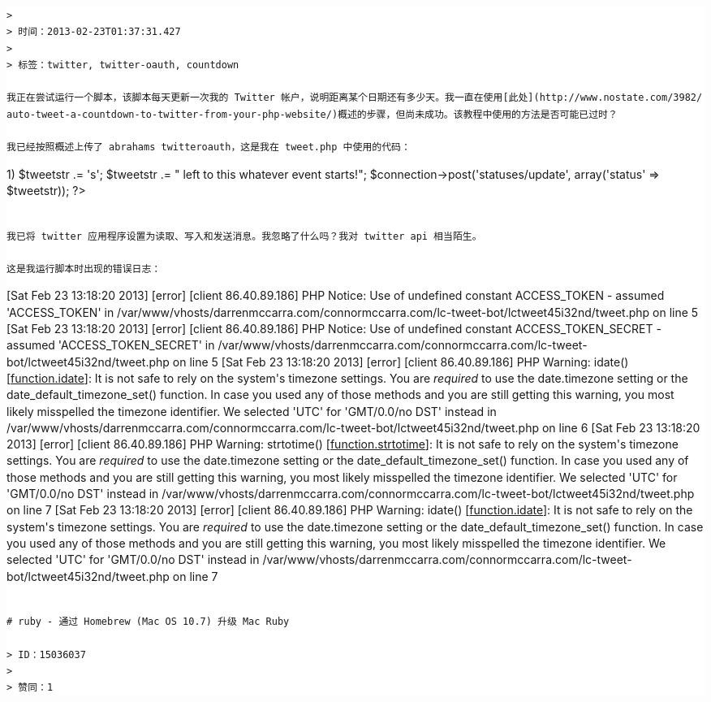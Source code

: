 ```
> 
> 时间：2013-02-23T01:37:31.427
> 
> 标签：twitter, twitter-oauth, countdown

我正在尝试运行一个脚本，该脚本每天更新一次我的 Twitter 帐户，说明距离某个日期还有多少天。我一直在使用[此处](http://www.nostate.com/3982/auto-tweet-a-countdown-to-twitter-from-your-php-website/)概述的步骤，但尚未成功。该教程中使用的方法是否可能已过时？

我已经按照概述上传了 abrahams twitteroauth，这是我在 tweet.php 中使用的代码：

```
<?php

require_once('config.php');
require_once('twitteroauth/twitteroauth.php');
$connection = new TwitterOAuth(CONSUMER_KEY, CONSUMER_SECRET, ACCESS_TOKEN, ACCESS_TOKEN_SECRET);
$today = idate('z', time());
$enddate = idate('z', strtotime('6 June 2013'));
$daysleft = $enddate - $today;

$tweetstr = 'Only ' . $daysleft . ' day';
if ($daysleft > 1) $tweetstr .= 's';
$tweetstr .= " left to this whatever event starts!";

$connection->post('statuses/update', array('status' => $tweetstr));

?> 
```

我已将 twitter 应用程序设置为读取、写入和发送消息。我忽略了什么吗？我对 twitter api 相当陌生。

这是我运行脚本时出现的错误日志：

```
[Sat Feb 23 13:18:20 2013] [error] [client 86.40.89.186] PHP Notice:  Use of undefined constant ACCESS_TOKEN - assumed 'ACCESS_TOKEN' in /var/www/vhosts/darrenmccarra.com/connormccarra.com/lc-tweet-bot/lctweet45i32nd/tweet.php on line 5
[Sat Feb 23 13:18:20 2013] [error] [client 86.40.89.186] PHP Notice:  Use of undefined constant ACCESS_TOKEN_SECRET - assumed 'ACCESS_TOKEN_SECRET' in /var/www/vhosts/darrenmccarra.com/connormccarra.com/lc-tweet-bot/lctweet45i32nd/tweet.php on line 5
[Sat Feb 23 13:18:20 2013] [error] [client 86.40.89.186] PHP Warning:  idate() [<a href='function.idate'>function.idate</a>]: It is not safe to rely on the system's timezone settings. You are *required* to use the date.timezone setting or the date_default_timezone_set() function. In case you used any of those methods and you are still getting this warning, you most likely misspelled the timezone identifier. We selected 'UTC' for 'GMT/0.0/no DST' instead in /var/www/vhosts/darrenmccarra.com/connormccarra.com/lc-tweet-bot/lctweet45i32nd/tweet.php on line 6
[Sat Feb 23 13:18:20 2013] [error] [client 86.40.89.186] PHP Warning:  strtotime() [<a href='function.strtotime'>function.strtotime</a>]: It is not safe to rely on the system's timezone settings. You are *required* to use the date.timezone setting or the date_default_timezone_set() function. In case you used any of those methods and you are still getting this warning, you most likely misspelled the timezone identifier. We selected 'UTC' for 'GMT/0.0/no DST' instead in /var/www/vhosts/darrenmccarra.com/connormccarra.com/lc-tweet-bot/lctweet45i32nd/tweet.php on line 7
[Sat Feb 23 13:18:20 2013] [error] [client 86.40.89.186] PHP Warning:  idate() [<a href='function.idate'>function.idate</a>]: It is not safe to rely on the system's timezone settings. You are *required* to use the date.timezone setting or the date_default_timezone_set() function. In case you used any of those methods and you are still getting this warning, you most likely misspelled the timezone identifier. We selected 'UTC' for 'GMT/0.0/no DST' instead in /var/www/vhosts/darrenmccarra.com/connormccarra.com/lc-tweet-bot/lctweet45i32nd/tweet.php on line 7 
```

# ruby - 通过 Homebrew (Mac OS 10.7) 升级 Mac Ruby

> ID：15036037
> 
> 赞同：1
```